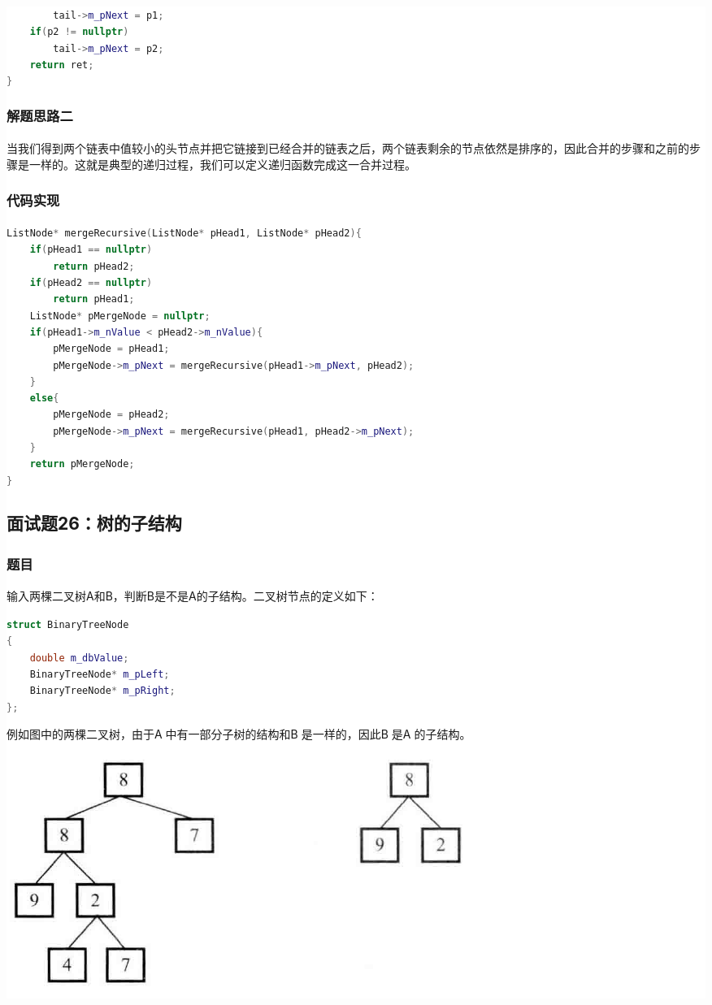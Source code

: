 ```c++
        tail->m_pNext = p1;
    if(p2 != nullptr)
        tail->m_pNext = p2;
    return ret;
}
```

### 解题思路二

当我们得到两个链表中值较小的头节点并把它链接到已经合并的链表之后，两个链表剩余的节点依然是排序的，因此合并的步骤和之前的步骤是一样的。这就是典型的递归过程，我们可以定义递归函数完成这一合并过程。

### 代码实现

```c++
ListNode* mergeRecursive(ListNode* pHead1, ListNode* pHead2){
    if(pHead1 == nullptr)
        return pHead2;
    if(pHead2 == nullptr)
        return pHead1;
    ListNode* pMergeNode = nullptr;
    if(pHead1->m_nValue < pHead2->m_nValue){
        pMergeNode = pHead1;
        pMergeNode->m_pNext = mergeRecursive(pHead1->m_pNext, pHead2);
    }
    else{
        pMergeNode = pHead2;
        pMergeNode->m_pNext = mergeRecursive(pHead1, pHead2->m_pNext);
    }
    return pMergeNode;
}
```

## 面试题26：树的子结构

### 题目

输入两棵二叉树A和B，判断B是不是A的子结构。二叉树节点的定义如下：

```c++
struct BinaryTreeNode
{
	double m_dbValue;
	BinaryTreeNode* m_pLeft;
	BinaryTreeNode* m_pRight;
};
```

例如图中的两棵二叉树，由于A 中有一部分子树的结构和B 是一样的，因此B 是A 的子结构。

 ![image-20220324094125264](images\image-20220324094125264.png)